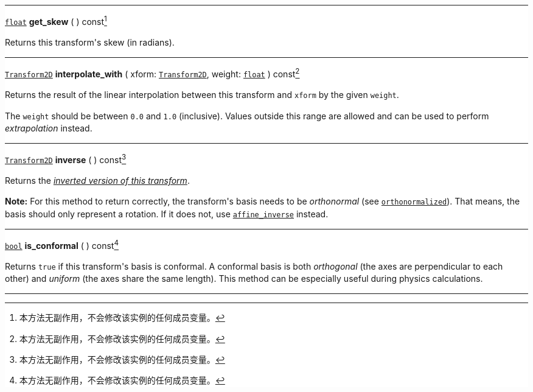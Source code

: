 





---

<div id="_class_transform2d_method_get_skew"></div>

[`float`](class_float.md) **get_skew** ( ) const[^const]<div id="class_transform2d_method_get_skew"></div>

Returns this transform's skew (in radians).



---

<div id="_class_transform2d_method_interpolate_with"></div>

[`Transform2D`](class_transform2d.md) **interpolate_with** ( xform: [`Transform2D`](class_transform2d.md), weight: [`float`](class_float.md) ) const[^const]<div id="class_transform2d_method_interpolate_with"></div>

Returns the result of the linear interpolation between this transform and `xform` by the given `weight`.

The `weight` should be between `0.0` and `1.0` (inclusive). Values outside this range are allowed and can be used to perform *extrapolation* instead.



---

<div id="_class_transform2d_method_inverse"></div>

[`Transform2D`](class_transform2d.md) **inverse** ( ) const[^const]<div id="class_transform2d_method_inverse"></div>

Returns the [*inverted version of this transform*](https://en.wikipedia.org/wiki/Invertible_matrix).

 **Note:** For this method to return correctly, the transform's basis needs to be *orthonormal* (see [`orthonormalized`](class_transform2d.md#class_transform2d_method_orthonormalized)). That means, the basis should only represent a rotation. If it does not, use [`affine_inverse`](class_transform2d.md#class_transform2d_method_affine_inverse) instead.



---

<div id="_class_transform2d_method_is_conformal"></div>

[`bool`](class_bool.md) **is_conformal** ( ) const[^const]<div id="class_transform2d_method_is_conformal"></div>

Returns `true` if this transform's basis is conformal. A conformal basis is both *orthogonal* (the axes are perpendicular to each other) and *uniform* (the axes share the same length). This method can be especially useful during physics calculations.



---


[^virtual]: 本方法通常需要用户覆盖才能生效。
[^const]: 本方法无副作用，不会修改该实例的任何成员变量。
[^vararg]: 本方法除了能接受在此处描述的参数外，还能够继续接受任意数量的参数。
[^constructor]: 本方法用于构造某个类型。
[^static]: 调用本方法无需实例，可直接使用类名进行调用。
[^operator]: 本方法描述的是使用本类型作为左操作数的有效运算符。
[^bitfield]: 这个值是由下列位标志构成位掩码的整数。
[^void]: 无返回值。
